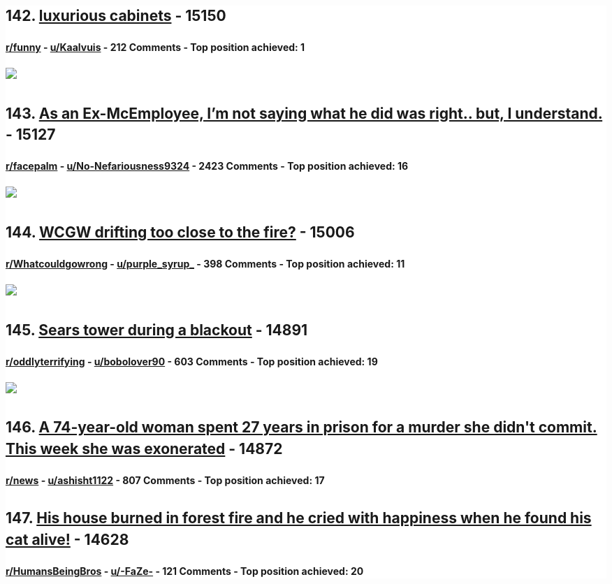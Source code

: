 ## 142. [luxurious cabinets](http://reddit.com/r/funny/comments/s5ezj2/luxurious_cabinets/) - 15150
#### [r/funny](http://reddit.com/r/funny) - [u/Kaalvuis](http://reddit.com/u/Kaalvuis) - 212 Comments - Top position achieved: 1

<a href="https://v.redd.it/dhng5fqdq2c81"><img src="https://b.thumbs.redditmedia.com/OvYaw6OMBBUPHho4p-PNzpAKECsGMIQ_h--UlPf2xGE.jpg"></img></a>

## 143. [As an Ex-McEmployee, I’m not saying what he did was right.. but, I understand.](http://reddit.com/r/facepalm/comments/s5au4p/as_an_exmcemployee_im_not_saying_what_he_did_was/) - 15127
#### [r/facepalm](http://reddit.com/r/facepalm) - [u/No-Nefariousness9324](http://reddit.com/u/No-Nefariousness9324) - 2423 Comments - Top position achieved: 16

<a href="https://v.redd.it/b6qekocam1c81"><img src="https://b.thumbs.redditmedia.com/FAmM8tib1mJ6w8exPbxap4mwVFN5QZDOaGZda8bnjJY.jpg"></img></a>

## 144. [WCGW drifting too close to the fire?](http://reddit.com/r/Whatcouldgowrong/comments/s580g6/wcgw_drifting_too_close_to_the_fire/) - 15006
#### [r/Whatcouldgowrong](http://reddit.com/r/Whatcouldgowrong) - [u/purple_syrup_](http://reddit.com/u/purple_syrup_) - 398 Comments - Top position achieved: 11

<a href="https://v.redd.it/ht6auyuyn0c81"><img src="https://a.thumbs.redditmedia.com/yEZH8NJO1AXJSYDkqLDOIgEOxZSfYngmhnbmBVEhng8.jpg"></img></a>

## 145. [Sears tower during a blackout](http://reddit.com/r/oddlyterrifying/comments/s53rya/sears_tower_during_a_blackout/) - 14891
#### [r/oddlyterrifying](http://reddit.com/r/oddlyterrifying) - [u/bobolover90](http://reddit.com/u/bobolover90) - 603 Comments - Top position achieved: 19

<a href="https://i.redd.it/bqhctgqbczb81.jpg"><img src="https://b.thumbs.redditmedia.com/44vdsW6peRvFVLXcCthKva_e_DfqG-5SwrHe6zvVM3Q.jpg"></img></a>

## 146. [A 74-year-old woman spent 27 years in prison for a murder she didn't commit. This week she was exonerated](http://reddit.com/r/news/comments/s4z18d/a_74yearold_woman_spent_27_years_in_prison_for_a/) - 14872
#### [r/news](http://reddit.com/r/news) - [u/ashisht1122](http://reddit.com/u/ashisht1122) - 807 Comments - Top position achieved: 17

## 147. [His house burned in forest fire and he cried with happiness when he found his cat alive!](http://reddit.com/r/HumansBeingBros/comments/s4z8ab/his_house_burned_in_forest_fire_and_he_cried_with/) - 14628
#### [r/HumansBeingBros](http://reddit.com/r/HumansBeingBros) - [u/-FaZe-](http://reddit.com/u/-FaZe-) - 121 Comments - Top position achieved: 20
